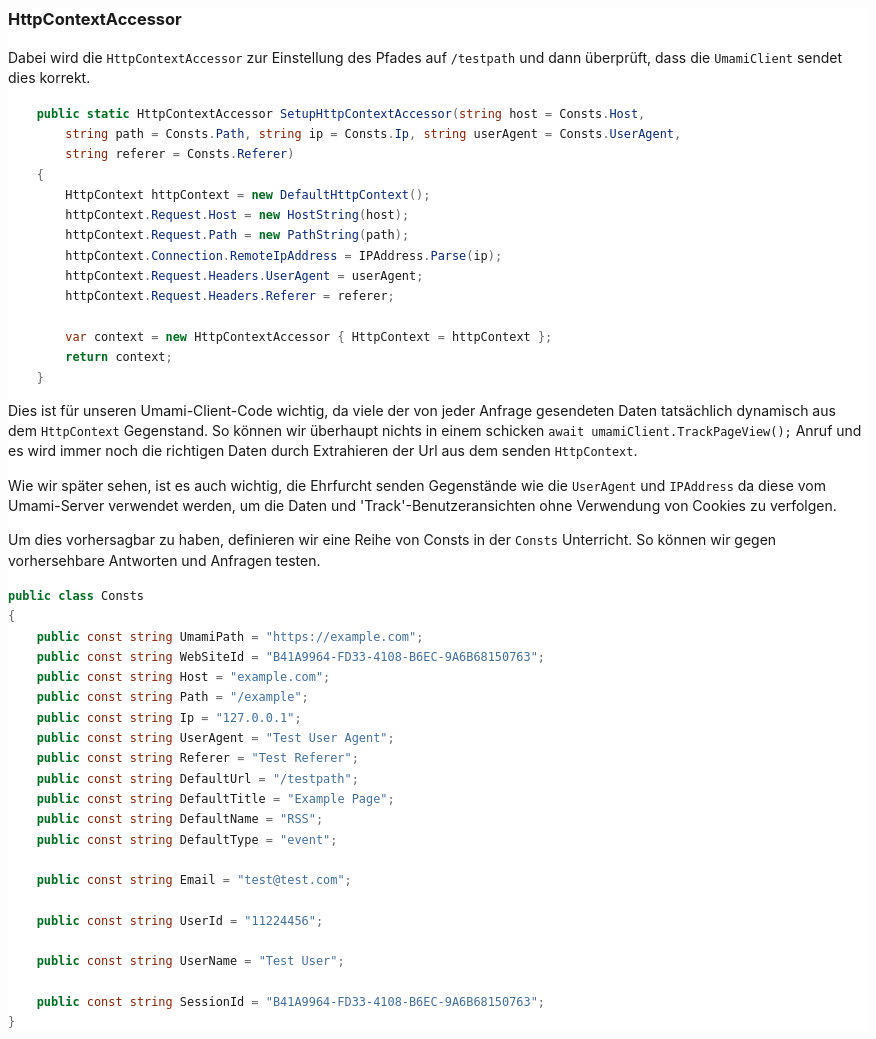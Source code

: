 ### HttpContextAccessor

Dabei wird die `HttpContextAccessor` zur Einstellung des Pfades auf `/testpath` und dann überprüft, dass die `UmamiClient` sendet dies korrekt.

```csharp
    public static HttpContextAccessor SetupHttpContextAccessor(string host = Consts.Host,
        string path = Consts.Path, string ip = Consts.Ip, string userAgent = Consts.UserAgent,
        string referer = Consts.Referer)
    {
        HttpContext httpContext = new DefaultHttpContext();
        httpContext.Request.Host = new HostString(host);
        httpContext.Request.Path = new PathString(path);
        httpContext.Connection.RemoteIpAddress = IPAddress.Parse(ip);
        httpContext.Request.Headers.UserAgent = userAgent;
        httpContext.Request.Headers.Referer = referer;

        var context = new HttpContextAccessor { HttpContext = httpContext };
        return context;
    }

```

Dies ist für unseren Umami-Client-Code wichtig, da viele der von jeder Anfrage gesendeten Daten tatsächlich dynamisch aus dem `HttpContext` Gegenstand. So können wir überhaupt nichts in einem schicken `await umamiClient.TrackPageView();` Anruf und es wird immer noch die richtigen Daten durch Extrahieren der Url aus dem senden `HttpContext`.

Wie wir später sehen, ist es auch wichtig, die Ehrfurcht senden Gegenstände wie die `UserAgent` und `IPAddress` da diese vom Umami-Server verwendet werden, um die Daten und 'Track'-Benutzeransichten ohne Verwendung von Cookies zu verfolgen.

Um dies vorhersagbar zu haben, definieren wir eine Reihe von Consts in der `Consts` Unterricht. So können wir gegen vorhersehbare Antworten und Anfragen testen.

```csharp
public class Consts
{
    public const string UmamiPath = "https://example.com";
    public const string WebSiteId = "B41A9964-FD33-4108-B6EC-9A6B68150763";
    public const string Host = "example.com";
    public const string Path = "/example";
    public const string Ip = "127.0.0.1";
    public const string UserAgent = "Test User Agent";
    public const string Referer = "Test Referer";
    public const string DefaultUrl = "/testpath";
    public const string DefaultTitle = "Example Page";
    public const string DefaultName = "RSS";
    public const string DefaultType = "event";

    public const string Email = "test@test.com";

    public const string UserId = "11224456";
    
    public const string UserName = "Test User";
    
    public const string SessionId = "B41A9964-FD33-4108-B6EC-9A6B68150763";
}
```

